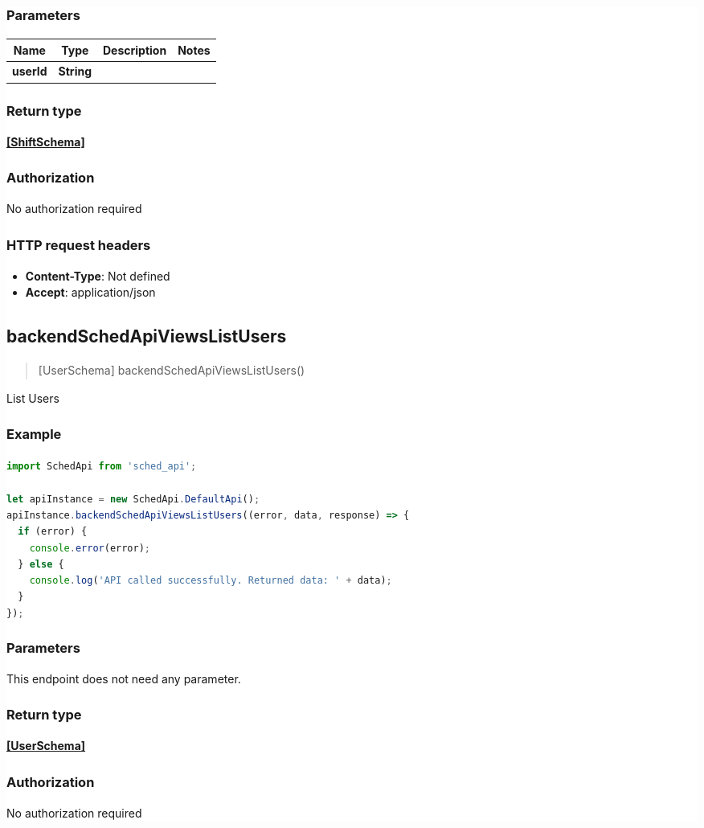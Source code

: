 ### Parameters


Name | Type | Description  | Notes
------------- | ------------- | ------------- | -------------
 **userId** | **String**|  | 

### Return type

[**[ShiftSchema]**](ShiftSchema.md)

### Authorization

No authorization required

### HTTP request headers

- **Content-Type**: Not defined
- **Accept**: application/json


## backendSchedApiViewsListUsers

> [UserSchema] backendSchedApiViewsListUsers()

List Users

### Example

```javascript
import SchedApi from 'sched_api';

let apiInstance = new SchedApi.DefaultApi();
apiInstance.backendSchedApiViewsListUsers((error, data, response) => {
  if (error) {
    console.error(error);
  } else {
    console.log('API called successfully. Returned data: ' + data);
  }
});
```

### Parameters

This endpoint does not need any parameter.

### Return type

[**[UserSchema]**](UserSchema.md)

### Authorization

No authorization required
